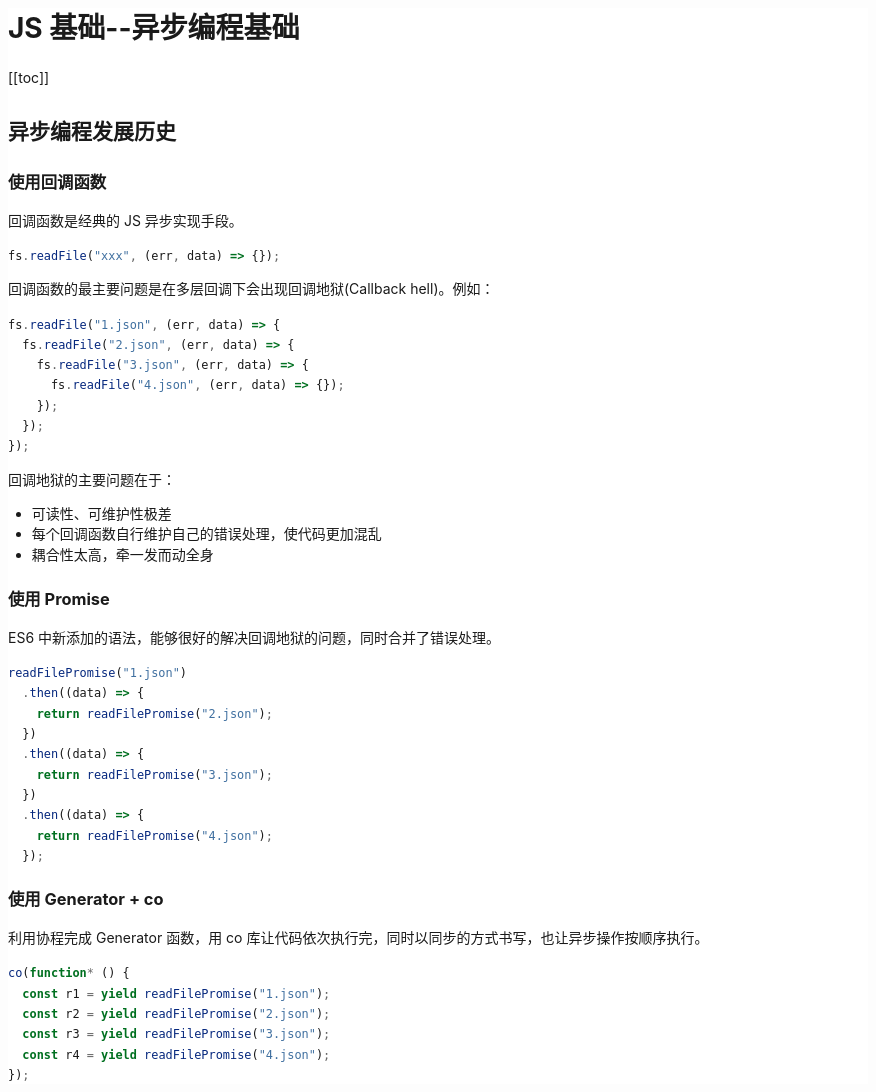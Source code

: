 # JS 基础--异步编程基础

[[toc]]

## 异步编程发展历史

### 使用回调函数

回调函数是经典的 JS 异步实现手段。

```js
fs.readFile("xxx", (err, data) => {});
```

回调函数的最主要问题是在多层回调下会出现回调地狱(Callback hell)。例如：

```js
fs.readFile("1.json", (err, data) => {
  fs.readFile("2.json", (err, data) => {
    fs.readFile("3.json", (err, data) => {
      fs.readFile("4.json", (err, data) => {});
    });
  });
});
```

回调地狱的主要问题在于：

- 可读性、可维护性极差
- 每个回调函数自行维护自己的错误处理，使代码更加混乱
- 耦合性太高，牵一发而动全身

### 使用 Promise

ES6 中新添加的语法，能够很好的解决回调地狱的问题，同时合并了错误处理。

```js
readFilePromise("1.json")
  .then((data) => {
    return readFilePromise("2.json");
  })
  .then((data) => {
    return readFilePromise("3.json");
  })
  .then((data) => {
    return readFilePromise("4.json");
  });
```

### 使用 Generator + co

利用协程完成 Generator 函数，用 co 库让代码依次执行完，同时以同步的方式书写，也让异步操作按顺序执行。

```js
co(function* () {
  const r1 = yield readFilePromise("1.json");
  const r2 = yield readFilePromise("2.json");
  const r3 = yield readFilePromise("3.json");
  const r4 = yield readFilePromise("4.json");
});
```


[阮一峰]: https://es6.ruanyifeng.com/#docs/promise
[阮一峰的 async 部分]: https://es6.ruanyifeng.com/#docs/async